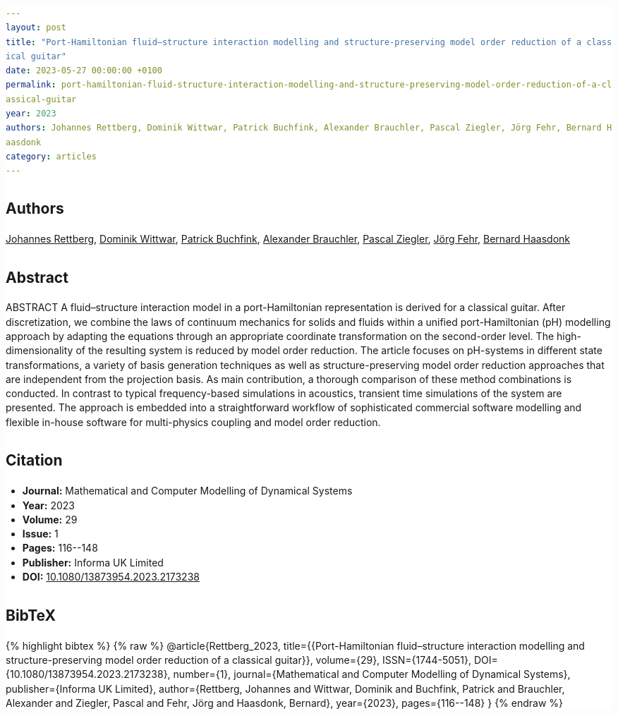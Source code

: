 ```yaml
---
layout: post
title: "Port-Hamiltonian fluid–structure interaction modelling and structure-preserving model order reduction of a classical guitar"
date: 2023-05-27 00:00:00 +0100
permalink: port-hamiltonian-fluid-structure-interaction-modelling-and-structure-preserving-model-order-reduction-of-a-classical-guitar
year: 2023
authors: Johannes Rettberg, Dominik Wittwar, Patrick Buchfink, Alexander Brauchler, Pascal Ziegler, Jörg Fehr, Bernard Haasdonk
category: articles
---
```

 
## Authors
[Johannes Rettberg](authors/johannes-rettberg), [Dominik Wittwar](authors/dominik-wittwar), [Patrick Buchfink](authors/patrick-buchfink), [Alexander Brauchler](authors/alexander-brauchler), [Pascal Ziegler](authors/pascal-ziegler), [Jörg Fehr](authors/jorg-fehr), [Bernard Haasdonk](authors/bernard-haasdonk)
 
## Abstract
ABSTRACT A fluid–structure interaction model in a port-Hamiltonian representation is derived for a classical guitar. After discretization, we combine the laws of continuum mechanics for solids and fluids within a unified port-Hamiltonian (pH) modelling approach by adapting the equations through an appropriate coordinate transformation on the second-order level. The high-dimensionality of the resulting system is reduced by model order reduction. The article focuses on pH-systems in different state transformations, a variety of basis generation techniques as well as structure-preserving model order reduction approaches that are independent from the projection basis. As main contribution, a thorough comparison of these method combinations is conducted. In contrast to typical frequency-based simulations in acoustics, transient time simulations of the system are presented. The approach is embedded into a straightforward workflow of sophisticated commercial software modelling and flexible in-house software for multi-physics coupling and model order reduction.
 
## Citation
- **Journal:** Mathematical and Computer Modelling of Dynamical Systems
- **Year:** 2023
- **Volume:** 29
- **Issue:** 1
- **Pages:** 116--148
- **Publisher:** Informa UK Limited
- **DOI:** [10.1080/13873954.2023.2173238](https://doi.org/10.1080/13873954.2023.2173238)
 
## BibTeX
{% highlight bibtex %}
{% raw %}
@article{Rettberg_2023,
  title={{Port-Hamiltonian fluid–structure interaction modelling and structure-preserving model order reduction of a classical guitar}},
  volume={29},
  ISSN={1744-5051},
  DOI={10.1080/13873954.2023.2173238},
  number={1},
  journal={Mathematical and Computer Modelling of Dynamical Systems},
  publisher={Informa UK Limited},
  author={Rettberg, Johannes and Wittwar, Dominik and Buchfink, Patrick and Brauchler, Alexander and Ziegler, Pascal and Fehr, Jörg and Haasdonk, Bernard},
  year={2023},
  pages={116--148}
}
{% endraw %}